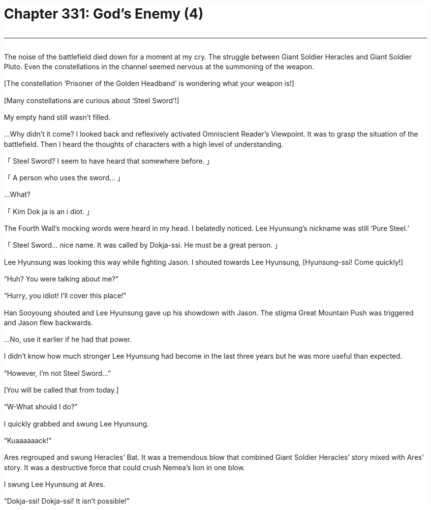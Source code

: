 # Chapter 331: God’s Enemy (4)<hr>

The noise of the battlefield died down for a moment at my cry. The struggle between Giant Soldier Heracles and Giant Soldier Pluto. Even the constellations in the channel seemed nervous at the summoning of the weapon.

[The constellation ‘Prisoner of the Golden Headband’ is wondering what your weapon is!]

[Many constellations are curious about ‘Steel Sword’!]

My empty hand still wasn’t filled.

…Why didn’t it come? I looked back and reflexively activated Omniscient Reader’s Viewpoint. It was to grasp the situation of the battlefield. Then I heard the thoughts of characters with a high level of understanding.

「 Steel Sword? I seem to have heard that somewhere before. 」

「 A person who uses the sword… 」

…What?

「 Kim Dok ja is an i diot. 」

The Fourth Wall’s mocking words were heard in my head. I belatedly noticed. Lee Hyunsung’s nickname was still ‘Pure Steel.’

「 Steel Sword… nice name. It was called by Dokja-ssi. He must be a great person. 」

Lee Hyunsung was looking this way while fighting Jason. I shouted towards Lee Hyunsung, [Hyunsung-ssi! Come quickly!]

“Huh? You were talking about me?”

“Hurry, you idiot! I’ll cover this place!”

Han Sooyoung shouted and Lee Hyunsung gave up his showdown with Jason. The stigma Great Mountain Push was triggered and Jason flew backwards.

…No, use it earlier if he had that power.

I didn’t know how much stronger Lee Hyunsung had become in the last three years but he was more useful than expected.

“However, I’m not Steel Sword…”

[You will be called that from today.]

“W-What should I do?”

I quickly grabbed and swung Lee Hyunsung.

“Kuaaaaaack!”

Ares regrouped and swung Heracles’ Bat. It was a tremendous blow that combined Giant Soldier Heracles’ story mixed with Ares’ story. It was a destructive force that could crush Nemea’s lion in one blow.

I swung Lee Hyunsung at Ares.

“Dokja-ssi! Dokja-ssi! It isn’t possible!”
